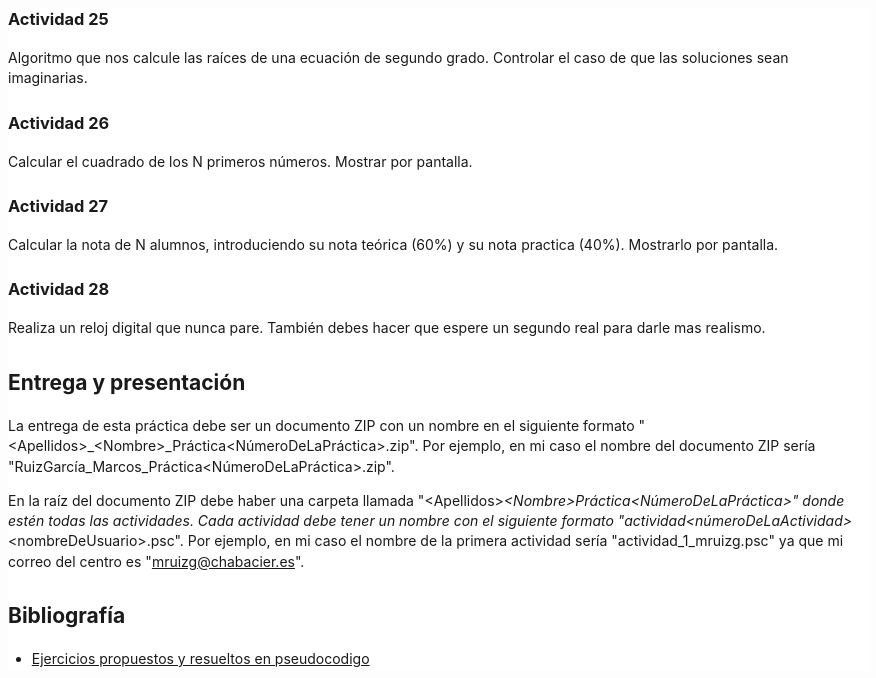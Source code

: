 ### Actividad 25
Algoritmo que nos calcule las raíces de una ecuación de segundo grado. Controlar el caso de que las soluciones sean imaginarias.

### Actividad 26
Calcular el cuadrado de los N primeros números. Mostrar por pantalla.

### Actividad 27
Calcular la nota de N alumnos, introduciendo su nota teórica (60%) y su nota practica (40%). Mostrarlo por pantalla.

### Actividad 28
Realiza un reloj digital que nunca pare. También debes hacer que espere un segundo real para darle mas realismo.

## Entrega y presentación

La entrega de esta práctica debe ser un documento ZIP con un nombre en el siguiente formato "\<Apellidos\>_\<Nombre\>_Práctica\<NúmeroDeLaPráctica\>.zip". Por ejemplo, en mi caso el nombre del documento ZIP sería "RuizGarcía_Marcos_Práctica\<NúmeroDeLaPráctica\>.zip". 

En la raíz del documento ZIP debe haber una carpeta llamada "\<Apellidos\>_\<Nombre\>_Práctica\<NúmeroDeLaPráctica\>" donde estén todas las actividades. Cada actividad debe tener un nombre con el siguiente formato "actividad_\<númeroDeLaActividad\>_\<nombreDeUsuario\>.psc". Por ejemplo, en mi caso el nombre de la primera actividad sería "actividad_1_mruizg.psc" ya que mi correo del centro es "mruizg@chabacier.es".

## Bibliografía

- [Ejercicios propuestos y resueltos en pseudocodigo](https://www.discoduroderoer.es/ejercicios-propuestos-y-resueltos-en-pseudocodigo/)